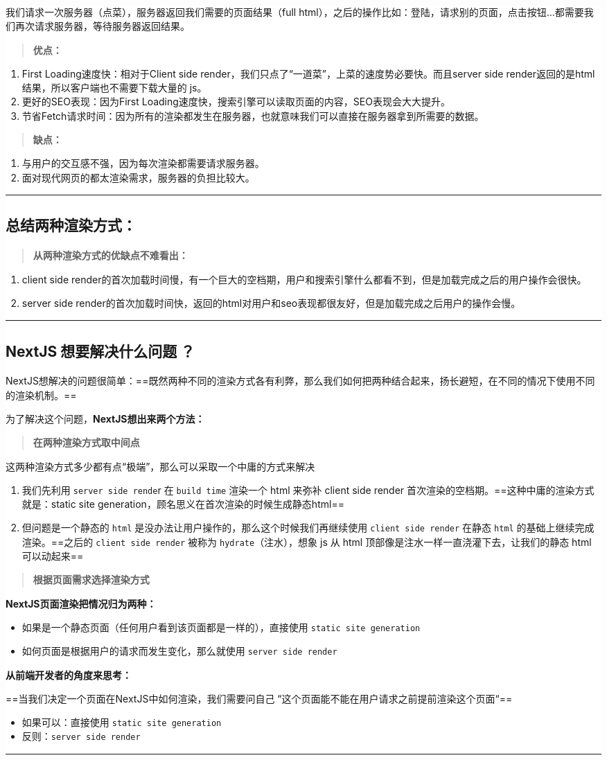    我们请求一次服务器（点菜），服务器返回我们需要的页面结果（full html），之后的操作比如：登陆，请求别的页面，点击按钮...都需要我们再次请求服务器，等待服务器返回结果。

> **优点：**

   1. First Loading速度快：相对于Client side render，我们只点了“一道菜”，上菜的速度势必要快。而且server side render返回的是html结果，所以客户端也不需要下载大量的 js。
   2. 更好的SEO表现：因为First Loading速度快，搜索引擎可以读取页面的内容，SEO表现会大大提升。
   3. 节省Fetch请求时间：因为所有的渲染都发生在服务器，也就意味我们可以直接在服务器拿到所需要的数据。

> **缺点：**

1. 与用户的交互感不强，因为每次渲染都需要请求服务器。
2. 面对现代网页的都太渲染需求，服务器的负担比较大。

---

## 总结两种渲染方式：

> **从两种渲染方式的优缺点不难看出：**

1. client side render的首次加载时间慢，有一个巨大的空档期，用户和搜索引擎什么都看不到，但是加载完成之后的用户操作会很快。

2. server side render的首次加载时间快，返回的html对用户和seo表现都很友好，但是加载完成之后用户的操作会慢。

---

## NextJS 想要解决什么问题 ？

NextJS想解决的问题很简单：==既然两种不同的渲染方式各有利弊，那么我们如何把两种结合起来，扬长避短，在不同的情况下使用不同的渲染机制。==

为了解决这个问题，**NextJS想出来两个方法：**

> **在两种渲染方式取中间点**

   这两种渲染方式多少都有点“极端”，那么可以采取一个中庸的方式来解决

   1. 我们先利用 `server side rende`r 在 `build time` 渲染一个 html 来弥补 client side render 首次渲染的空档期。==这种中庸的渲染方式就是：static site generation，顾名思义在首次渲染的时候生成静态html==

   2. 但问题是一个静态的 `html` 是没办法让用户操作的，那么这个时候我们再继续使用 `client side render` 在静态 `html` 的基础上继续完成渲染。==之后的 `client side render` 被称为 `hydrate`（注水），想象  js 从 html 顶部像是注水一样一直浇灌下去，让我们的静态 html 可以动起来==


> **根据页面需求选择渲染方式**

   **NextJS页面渲染把情况归为两种：**

   - 如果是一个静态页面（任何用户看到该页面都是一样的），直接使用 `static site generation`

   - 如何页面是根据用户的请求而发生变化，那么就使用 `server side render`

   **从前端开发者的角度来思考：**

   ==当我们决定一个页面在NextJS中如何渲染，我们需要问自己 “这个页面能不能在用户请求之前提前渲染这个页面“==

   - 如果可以：直接使用 `static site generation`
   - 反则：`server side render`

---
 